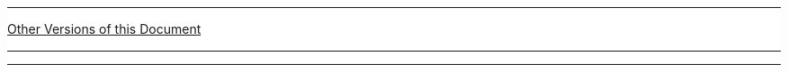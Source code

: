 ----------

[Other Versions of this Document](https://publicdocs.github.io/go/links?ns=uslm-x&ref=%2Fus%2Fcourts%2Fscotus%2FusReporter%2F365%2F695)

----------
----------

[/us/courts/scotus/usReporter/365/695]: https://publicdocs.github.io/go/links?ns=uslm-x&ref=%2Fus%2Fcourts%2Fscotus%2FusReporter%2F365%2F695
[/us/stat/61/136]: https://publicdocs.github.io/go/links?ns=uslm&ref=%2Fus%2Fstat%2F61%2F136
[/us/usc/t29/s158]: https://publicdocs.github.io/go/links?ns=uslm&ref=%2Fus%2Fusc%2Ft29%2Fs158
[/us/courts/scotus/usReporter/364/877]: https://publicdocs.github.io/go/links?ns=uslm-x&ref=%2Fus%2Fcourts%2Fscotus%2FusReporter%2F364%2F877
[/us/courts/scotus/usReporter/340/474]: https://publicdocs.github.io/go/links?ns=uslm-x&ref=%2Fus%2Fcourts%2Fscotus%2FusReporter%2F340%2F474
[/us/courts/scotus/usReporter/330/485]: https://publicdocs.github.io/go/links?ns=uslm-x&ref=%2Fus%2Fcourts%2Fscotus%2FusReporter%2F330%2F485


